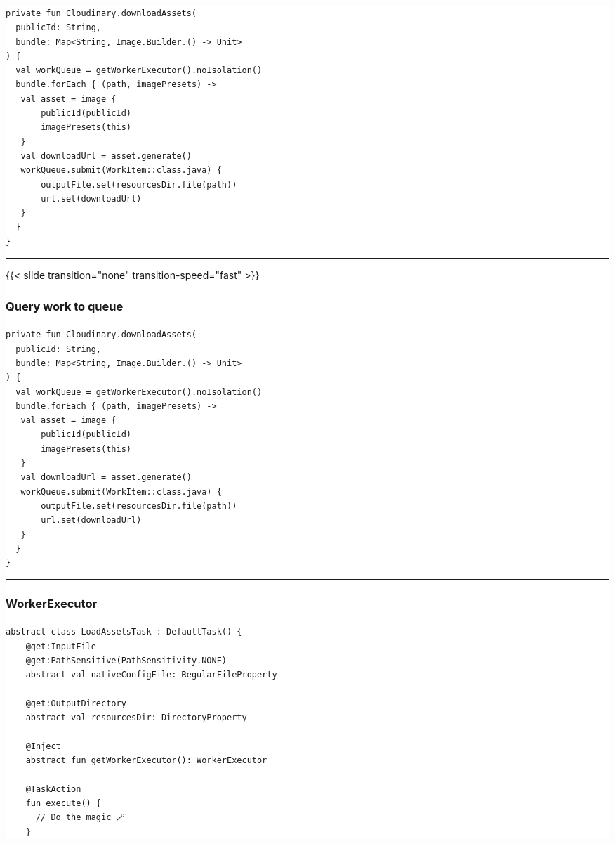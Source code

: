 ```kotlin{1-4}
private fun Cloudinary.downloadAssets(
  publicId: String, 
  bundle: Map<String, Image.Builder.() -> Unit>
) {
  val workQueue = getWorkerExecutor().noIsolation()
  bundle.forEach { (path, imagePresets) ->
   val asset = image {
       publicId(publicId)
       imagePresets(this)
   }
   val downloadUrl = asset.generate()
   workQueue.submit(WorkItem::class.java) {
       outputFile.set(resourcesDir.file(path))
       url.set(downloadUrl)
   }
  }
}
```

---
{{< slide transition="none" transition-speed="fast" >}}

### Query work to queue

```kotlin{5}
private fun Cloudinary.downloadAssets(
  publicId: String, 
  bundle: Map<String, Image.Builder.() -> Unit>
) {
  val workQueue = getWorkerExecutor().noIsolation()
  bundle.forEach { (path, imagePresets) ->
   val asset = image {
       publicId(publicId)
       imagePresets(this)
   }
   val downloadUrl = asset.generate()
   workQueue.submit(WorkItem::class.java) {
       outputFile.set(resourcesDir.file(path))
       url.set(downloadUrl)
   }
  }
}
```

---

### WorkerExecutor

```kotlin{9-10}
abstract class LoadAssetsTask : DefaultTask() {
    @get:InputFile
    @get:PathSensitive(PathSensitivity.NONE)
    abstract val nativeConfigFile: RegularFileProperty

    @get:OutputDirectory
    abstract val resourcesDir: DirectoryProperty

    @Inject
    abstract fun getWorkerExecutor(): WorkerExecutor

    @TaskAction
    fun execute() {
      // Do the magic 🪄
    }
```